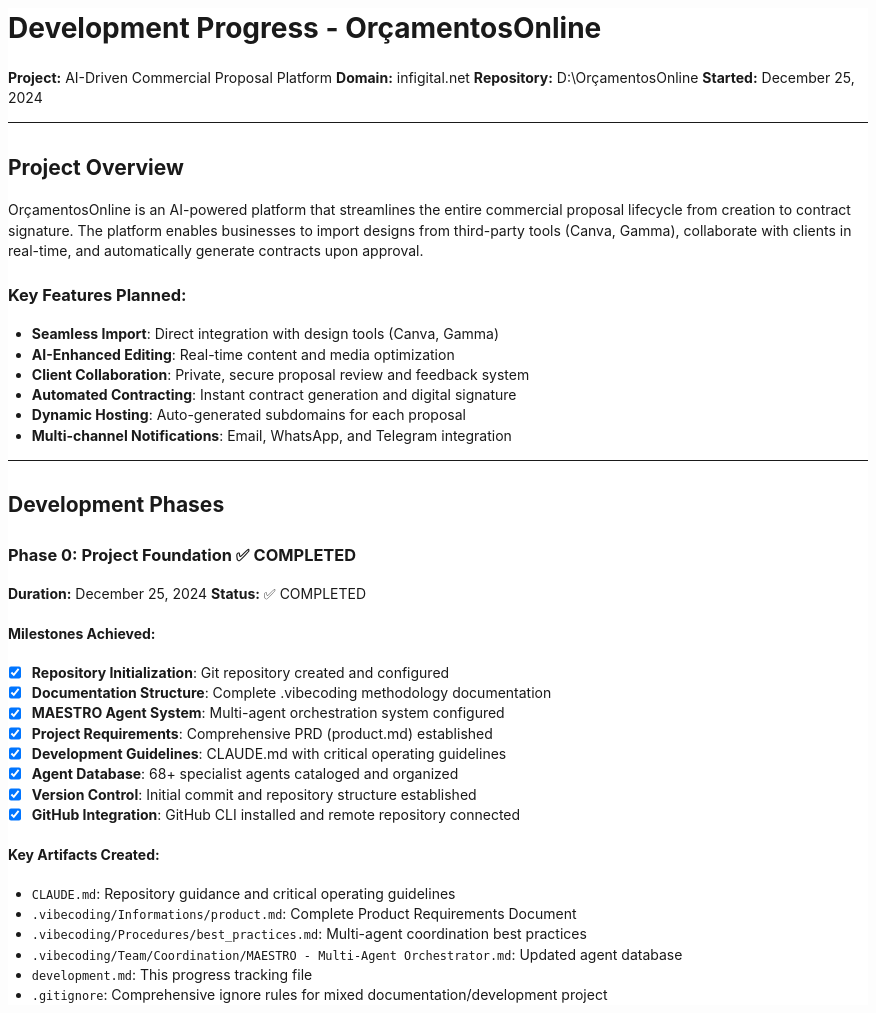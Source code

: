 # Development Progress - OrçamentosOnline

**Project:** AI-Driven Commercial Proposal Platform
**Domain:** infigital.net
**Repository:** D:\OrçamentosOnline
**Started:** December 25, 2024

---

## Project Overview

OrçamentosOnline is an AI-powered platform that streamlines the entire commercial proposal lifecycle from creation to contract signature. The platform enables businesses to import designs from third-party tools (Canva, Gamma), collaborate with clients in real-time, and automatically generate contracts upon approval.

### Key Features Planned:
- **Seamless Import**: Direct integration with design tools (Canva, Gamma)
- **AI-Enhanced Editing**: Real-time content and media optimization
- **Client Collaboration**: Private, secure proposal review and feedback system
- **Automated Contracting**: Instant contract generation and digital signature
- **Dynamic Hosting**: Auto-generated subdomains for each proposal
- **Multi-channel Notifications**: Email, WhatsApp, and Telegram integration

---

## Development Phases

### Phase 0: Project Foundation ✅ **COMPLETED**
**Duration:** December 25, 2024
**Status:** ✅ COMPLETED

#### Milestones Achieved:
- [x] **Repository Initialization**: Git repository created and configured
- [x] **Documentation Structure**: Complete .vibecoding methodology documentation
- [x] **MAESTRO Agent System**: Multi-agent orchestration system configured
- [x] **Project Requirements**: Comprehensive PRD (product.md) established
- [x] **Development Guidelines**: CLAUDE.md with critical operating guidelines
- [x] **Agent Database**: 68+ specialist agents cataloged and organized
- [x] **Version Control**: Initial commit and repository structure established
- [x] **GitHub Integration**: GitHub CLI installed and remote repository connected

#### Key Artifacts Created:
- `CLAUDE.md`: Repository guidance and critical operating guidelines
- `.vibecoding/Informations/product.md`: Complete Product Requirements Document
- `.vibecoding/Procedures/best_practices.md`: Multi-agent coordination best practices
- `.vibecoding/Team/Coordination/MAESTRO - Multi-Agent Orchestrator.md`: Updated agent database
- `development.md`: This progress tracking file
- `.gitignore`: Comprehensive ignore rules for mixed documentation/development project
